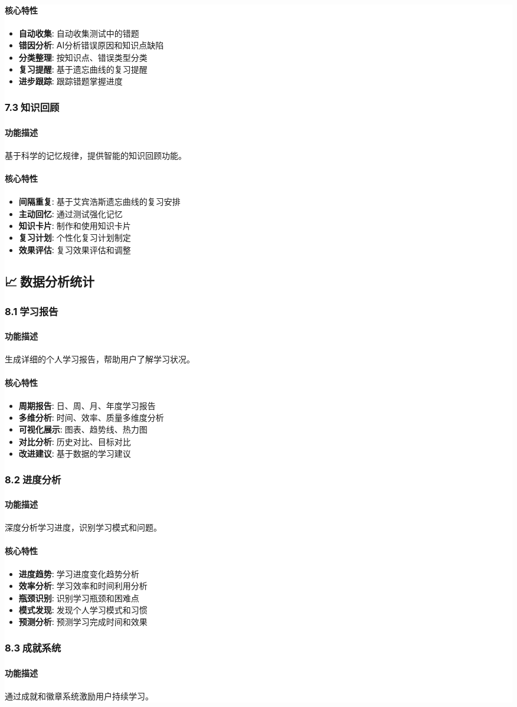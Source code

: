 #### 核心特性
- **自动收集**: 自动收集测试中的错题
- **错因分析**: AI分析错误原因和知识点缺陷
- **分类整理**: 按知识点、错误类型分类
- **复习提醒**: 基于遗忘曲线的复习提醒
- **进步跟踪**: 跟踪错题掌握进度

### 7.3 知识回顾

#### 功能描述
基于科学的记忆规律，提供智能的知识回顾功能。

#### 核心特性
- **间隔重复**: 基于艾宾浩斯遗忘曲线的复习安排
- **主动回忆**: 通过测试强化记忆
- **知识卡片**: 制作和使用知识卡片
- **复习计划**: 个性化复习计划制定
- **效果评估**: 复习效果评估和调整

## 📈 数据分析统计

### 8.1 学习报告

#### 功能描述
生成详细的个人学习报告，帮助用户了解学习状况。

#### 核心特性
- **周期报告**: 日、周、月、年度学习报告
- **多维分析**: 时间、效率、质量多维度分析
- **可视化展示**: 图表、趋势线、热力图
- **对比分析**: 历史对比、目标对比
- **改进建议**: 基于数据的学习建议

### 8.2 进度分析

#### 功能描述
深度分析学习进度，识别学习模式和问题。

#### 核心特性
- **进度趋势**: 学习进度变化趋势分析
- **效率分析**: 学习效率和时间利用分析
- **瓶颈识别**: 识别学习瓶颈和困难点
- **模式发现**: 发现个人学习模式和习惯
- **预测分析**: 预测学习完成时间和效果

### 8.3 成就系统

#### 功能描述
通过成就和徽章系统激励用户持续学习。
